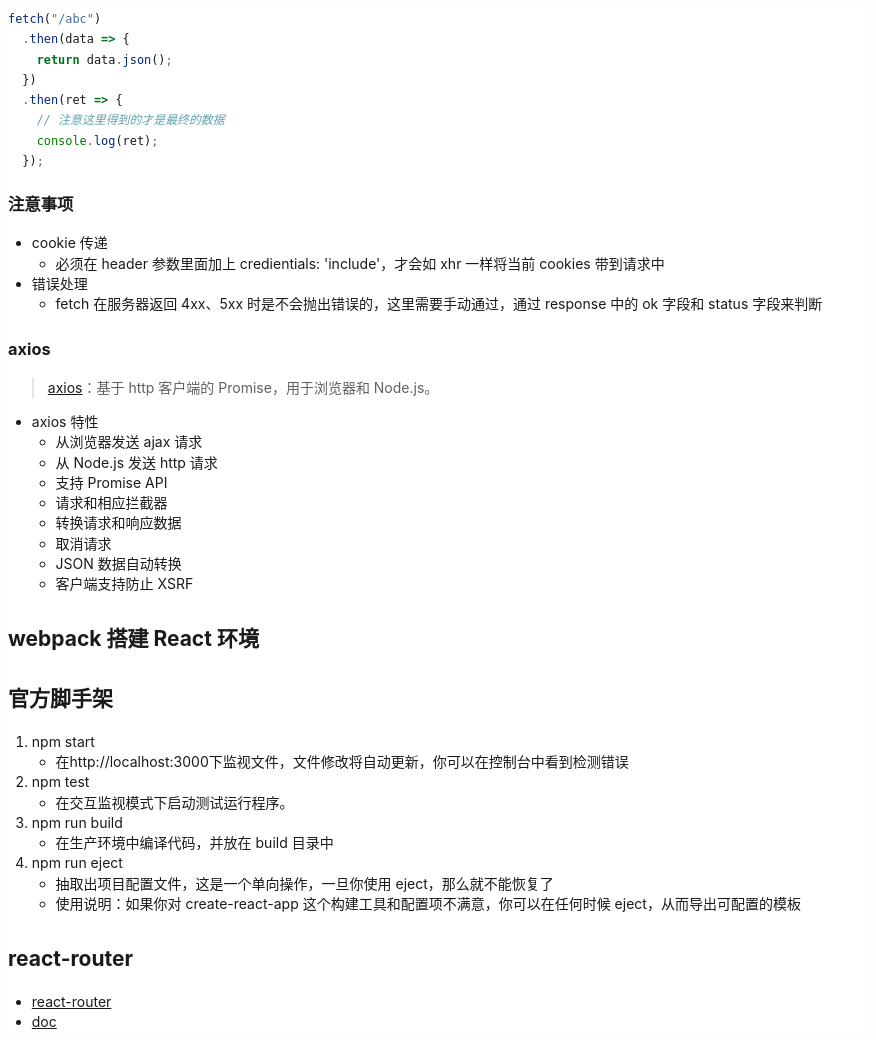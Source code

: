 ```javascript
fetch("/abc")
  .then(data => {
    return data.json();
  })
  .then(ret => {
    // 注意这里得到的才是最终的数据
    console.log(ret);
  });
```

### 注意事项

- cookie 传递
  - 必须在 header 参数里面加上 credientials: 'include'，才会如 xhr 一样将当前 cookies 带到请求中
- 错误处理
  - fetch 在服务器返回 4xx、5xx 时是不会抛出错误的，这里需要手动通过，通过 response 中的 ok 字段和 status 字段来判断

### axios

> [axios](https://github.com/axios/axios)：基于 http 客户端的 Promise，用于浏览器和 Node.js。

- axios 特性
  - 从浏览器发送 ajax 请求
  - 从 Node.js 发送 http 请求
  - 支持 Promise API
  - 请求和相应拦截器
  - 转换请求和响应数据
  - 取消请求
  - JSON 数据自动转换
  - 客户端支持防止 XSRF



## webpack 搭建 React 环境

## 官方脚手架

1. npm start
   - 在http://localhost:3000下监视文件，文件修改将自动更新，你可以在控制台中看到检测错误
2. npm test
   - 在交互监视模式下启动测试运行程序。
3. npm run build
   - 在生产环境中编译代码，并放在 build 目录中
4. npm run eject
   - 抽取出项目配置文件，这是一个单向操作，一旦你使用 eject，那么就不能恢复了
   - 使用说明：如果你对 create-react-app 这个构建工具和配置项不满意，你可以在任何时候 eject，从而导出可配置的模板

## react-router

- [react-router](https://github.com/ReactTraining/react-router)
- [doc](https://reacttraining.com/react-router/)
